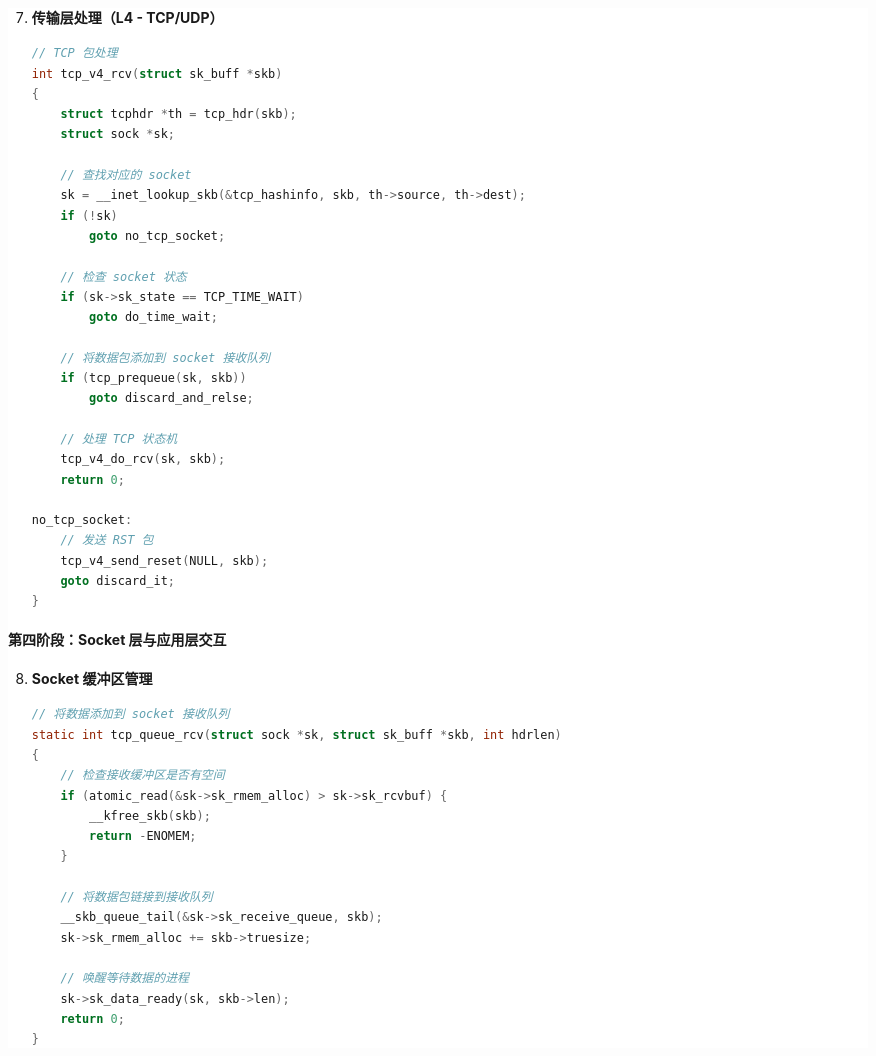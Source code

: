 7. **传输层处理（L4 - TCP/UDP）**

   ```c
   // TCP 包处理
   int tcp_v4_rcv(struct sk_buff *skb)
   {
       struct tcphdr *th = tcp_hdr(skb);
       struct sock *sk;

       // 查找对应的 socket
       sk = __inet_lookup_skb(&tcp_hashinfo, skb, th->source, th->dest);
       if (!sk)
           goto no_tcp_socket;

       // 检查 socket 状态
       if (sk->sk_state == TCP_TIME_WAIT)
           goto do_time_wait;

       // 将数据包添加到 socket 接收队列
       if (tcp_prequeue(sk, skb))
           goto discard_and_relse;

       // 处理 TCP 状态机
       tcp_v4_do_rcv(sk, skb);
       return 0;

   no_tcp_socket:
       // 发送 RST 包
       tcp_v4_send_reset(NULL, skb);
       goto discard_it;
   }
   ```

#### **第四阶段：Socket 层与应用层交互**

8. **Socket 缓冲区管理**

   ```c
   // 将数据添加到 socket 接收队列
   static int tcp_queue_rcv(struct sock *sk, struct sk_buff *skb, int hdrlen)
   {
       // 检查接收缓冲区是否有空间
       if (atomic_read(&sk->sk_rmem_alloc) > sk->sk_rcvbuf) {
           __kfree_skb(skb);
           return -ENOMEM;
       }

       // 将数据包链接到接收队列
       __skb_queue_tail(&sk->sk_receive_queue, skb);
       sk->sk_rmem_alloc += skb->truesize;

       // 唤醒等待数据的进程
       sk->sk_data_ready(sk, skb->len);
       return 0;
   }
   ```
